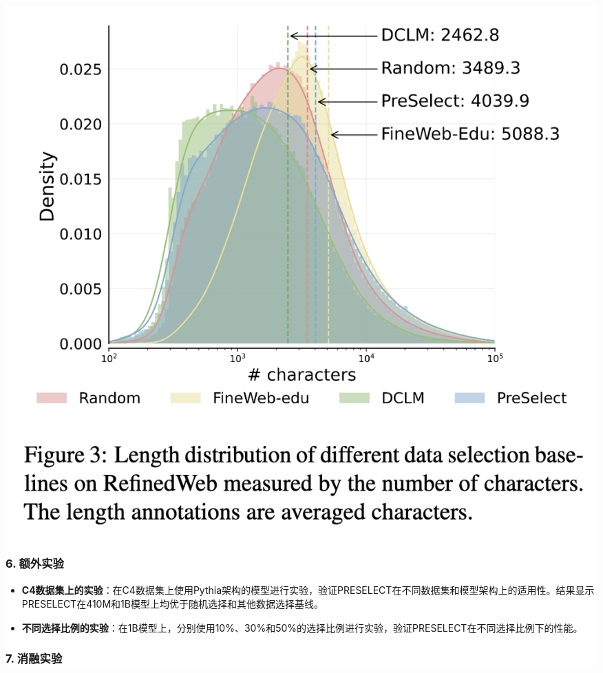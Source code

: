 ![](img/Pasted%20image%2020250305194055.png)



### 6. **额外实验**

- **C4数据集上的实验**：在C4数据集上使用Pythia架构的模型进行实验，验证PRESELECT在不同数据集和模型架构上的适用性。结果显示PRESELECT在410M和1B模型上均优于随机选择和其他数据选择基线。
    
- **不同选择比例的实验**：在1B模型上，分别使用10%、30%和50%的选择比例进行实验，验证PRESELECT在不同选择比例下的性能。
    

### 7. **消融实验**
